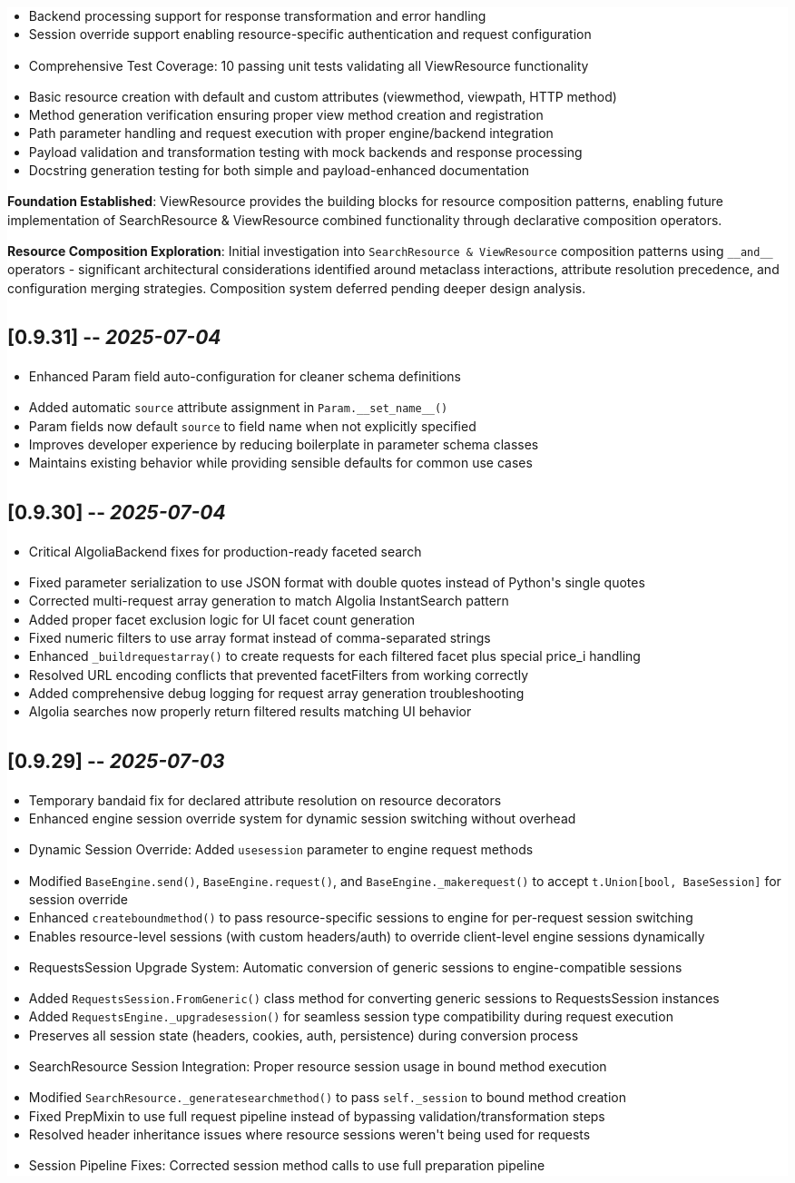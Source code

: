 - Backend processing support for response transformation and error handling
- Session override support enabling resource-specific authentication and request configuration
+ Comprehensive Test Coverage: 10 passing unit tests validating all ViewResource functionality
- Basic resource creation with default and custom attributes (viewmethod, viewpath, HTTP method)
- Method generation verification ensuring proper view method creation and registration
- Path parameter handling and request execution with proper engine/backend integration
- Payload validation and transformation testing with mock backends and response processing
- Docstring generation testing for both simple and payload-enhanced documentation

**Foundation Established**: ViewResource provides the building blocks for resource composition patterns, enabling future implementation of SearchResource & ViewResource combined functionality through declarative composition operators.

**Resource Composition Exploration**: Initial investigation into `SearchResource & ViewResource` composition patterns using `__and__` operators - significant architectural considerations identified around metaclass interactions, attribute resolution precedence, and configuration merging strategies. Composition system deferred pending deeper design analysis.

## [0.9.31] -- *2025-07-04*
* Enhanced Param field auto-configuration for cleaner schema definitions
- Added automatic `source` attribute assignment in `Param.__set_name__()`
- Param fields now default `source` to field name when not explicitly specified
- Improves developer experience by reducing boilerplate in parameter schema classes
- Maintains existing behavior while providing sensible defaults for common use cases

## [0.9.30] -- *2025-07-04*
* Critical AlgoliaBackend fixes for production-ready faceted search
- Fixed parameter serialization to use JSON format with double quotes instead of Python's single quotes
- Corrected multi-request array generation to match Algolia InstantSearch pattern
- Added proper facet exclusion logic for UI facet count generation
- Fixed numeric filters to use array format instead of comma-separated strings
- Enhanced `_buildrequestarray()` to create requests for each filtered facet plus special price_i handling
- Resolved URL encoding conflicts that prevented facetFilters from working correctly
- Added comprehensive debug logging for request array generation troubleshooting
- Algolia searches now properly return filtered results matching UI behavior

## [0.9.29] -- *2025-07-03*
* Temporary bandaid fix for declared attribute resolution on resource decorators
* Enhanced engine session override system for dynamic session switching without overhead
+ Dynamic Session Override: Added `usesession` parameter to engine request methods
- Modified `BaseEngine.send()`, `BaseEngine.request()`, and `BaseEngine._makerequest()` to accept `t.Union[bool, BaseSession]` for session override
- Enhanced `createboundmethod()` to pass resource-specific sessions to engine for per-request session switching
- Enables resource-level sessions (with custom headers/auth) to override client-level engine sessions dynamically
+ RequestsSession Upgrade System: Automatic conversion of generic sessions to engine-compatible sessions
- Added `RequestsSession.FromGeneric()` class method for converting generic sessions to RequestsSession instances
- Added `RequestsEngine._upgradesession()` for seamless session type compatibility during request execution
- Preserves all session state (headers, cookies, auth, persistence) during conversion process
+ SearchResource Session Integration: Proper resource session usage in bound method execution
- Modified `SearchResource._generatesearchmethod()` to pass `self._session` to bound method creation
- Fixed PrepMixin to use full request pipeline instead of bypassing validation/transformation steps
- Resolved header inheritance issues where resource sessions weren't being used for requests
* Session Pipeline Fixes: Corrected session method calls to use full preparation pipeline